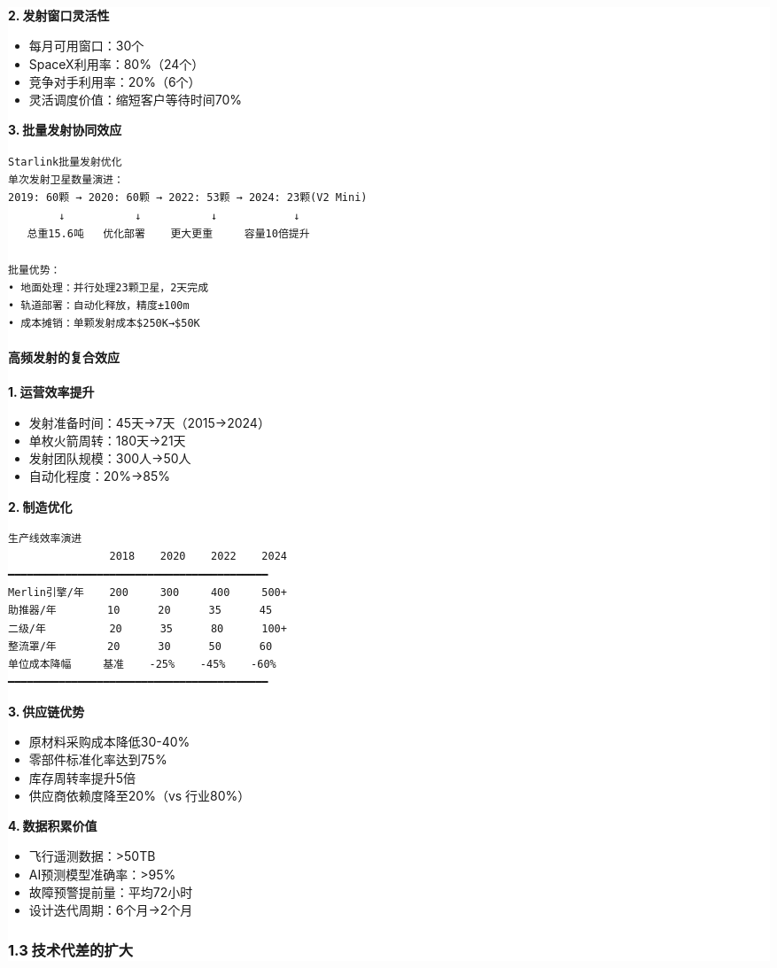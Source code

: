 **2. 发射窗口灵活性**
- 每月可用窗口：30个
- SpaceX利用率：80%（24个）
- 竞争对手利用率：20%（6个）
- 灵活调度价值：缩短客户等待时间70%

**3. 批量发射协同效应**
```
Starlink批量发射优化
单次发射卫星数量演进：
2019: 60颗 → 2020: 60颗 → 2022: 53颗 → 2024: 23颗(V2 Mini)
        ↓           ↓           ↓            ↓
   总重15.6吨   优化部署    更大更重     容量10倍提升

批量优势：
• 地面处理：并行处理23颗卫星，2天完成
• 轨道部署：自动化释放，精度±100m
• 成本摊销：单颗发射成本$250K→$50K
```

#### 高频发射的复合效应

**1. 运营效率提升**
- 发射准备时间：45天→7天（2015→2024）
- 单枚火箭周转：180天→21天
- 发射团队规模：300人→50人
- 自动化程度：20%→85%

**2. 制造优化**
```
生产线效率演进
                2018    2020    2022    2024
━━━━━━━━━━━━━━━━━━━━━━━━━━━━━━━━━━━━━━━━━
Merlin引擎/年    200     300     400     500+
助推器/年        10      20      35      45
二级/年          20      35      80      100+
整流罩/年        20      30      50      60
单位成本降幅     基准    -25%    -45%    -60%
━━━━━━━━━━━━━━━━━━━━━━━━━━━━━━━━━━━━━━━━━
```

**3. 供应链优势**
- 原材料采购成本降低30-40%
- 零部件标准化率达到75%
- 库存周转率提升5倍
- 供应商依赖度降至20%（vs 行业80%）

**4. 数据积累价值**
- 飞行遥测数据：>50TB
- AI预测模型准确率：>95%
- 故障预警提前量：平均72小时
- 设计迭代周期：6个月→2个月

### 1.3 技术代差的扩大

